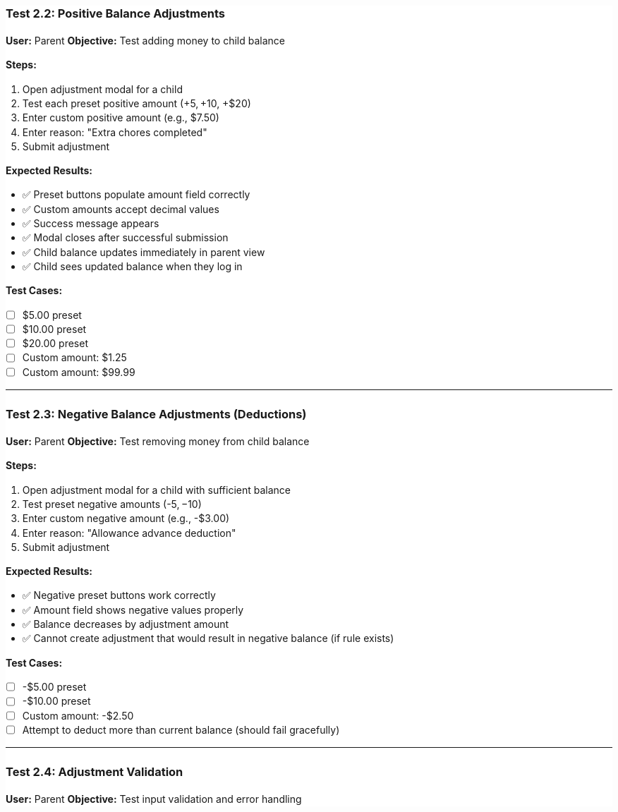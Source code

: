 ### Test 2.2: Positive Balance Adjustments
**User:** Parent
**Objective:** Test adding money to child balance

**Steps:**
1. Open adjustment modal for a child
2. Test each preset positive amount (+$5, +$10, +$20)
3. Enter custom positive amount (e.g., $7.50)
4. Enter reason: "Extra chores completed"
5. Submit adjustment

**Expected Results:**
- ✅ Preset buttons populate amount field correctly
- ✅ Custom amounts accept decimal values
- ✅ Success message appears
- ✅ Modal closes after successful submission
- ✅ Child balance updates immediately in parent view
- ✅ Child sees updated balance when they log in

**Test Cases:**
- [ ] $5.00 preset
- [ ] $10.00 preset  
- [ ] $20.00 preset
- [ ] Custom amount: $1.25
- [ ] Custom amount: $99.99

---

### Test 2.3: Negative Balance Adjustments (Deductions)
**User:** Parent
**Objective:** Test removing money from child balance

**Steps:**
1. Open adjustment modal for a child with sufficient balance
2. Test preset negative amounts (-$5, -$10)
3. Enter custom negative amount (e.g., -$3.00)
4. Enter reason: "Allowance advance deduction"
5. Submit adjustment

**Expected Results:**
- ✅ Negative preset buttons work correctly
- ✅ Amount field shows negative values properly
- ✅ Balance decreases by adjustment amount
- ✅ Cannot create adjustment that would result in negative balance (if rule exists)

**Test Cases:**
- [ ] -$5.00 preset
- [ ] -$10.00 preset
- [ ] Custom amount: -$2.50
- [ ] Attempt to deduct more than current balance (should fail gracefully)

---

### Test 2.4: Adjustment Validation
**User:** Parent
**Objective:** Test input validation and error handling

